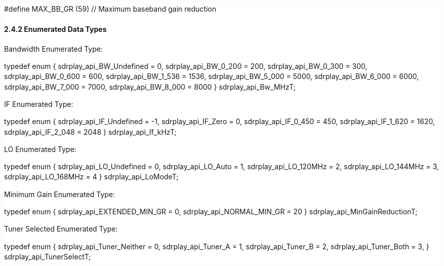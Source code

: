 #define MAX_BB_GR (59) // Maximum baseband gain reduction

#### 2.4.2 Enumerated Data Types

Bandwidth Enumerated Type:

typedef enum
{
sdrplay_api_BW_Undefined = 0,
sdrplay_api_BW_0_200 = 200,
sdrplay_api_BW_0_300 = 300,
sdrplay_api_BW_0_600 = 600,
sdrplay_api_BW_1_536 = 1536,
sdrplay_api_BW_5_000 = 5000,
sdrplay_api_BW_6_000 = 6000,
sdrplay_api_BW_7_000 = 7000,
sdrplay_api_BW_8_000 = 8000
} sdrplay_api_Bw_MHzT;

IF Enumerated Type:

typedef enum
{
sdrplay_api_IF_Undefined = -1,
sdrplay_api_IF_Zero = 0,
sdrplay_api_IF_0_450 = 450,
sdrplay_api_IF_1_620 = 1620,
sdrplay_api_IF_2_048 = 2048
} sdrplay_api_If_kHzT;

LO Enumerated Type:

typedef enum
{
sdrplay_api_LO_Undefined = 0,
sdrplay_api_LO_Auto = 1,
sdrplay_api_LO_120MHz = 2,
sdrplay_api_LO_144MHz = 3,
sdrplay_api_LO_168MHz = 4
} sdrplay_api_LoModeT;

Minimum Gain Enumerated Type:

typedef enum
{
sdrplay_api_EXTENDED_MIN_GR = 0,
sdrplay_api_NORMAL_MIN_GR = 20
} sdrplay_api_MinGainReductionT;

Tuner Selected Enumerated Type:

typedef enum
{
sdrplay_api_Tuner_Neither = 0,
sdrplay_api_Tuner_A = 1,
sdrplay_api_Tuner_B = 2,
sdrplay_api_Tuner_Both = 3,
} sdrplay_api_TunerSelectT;
